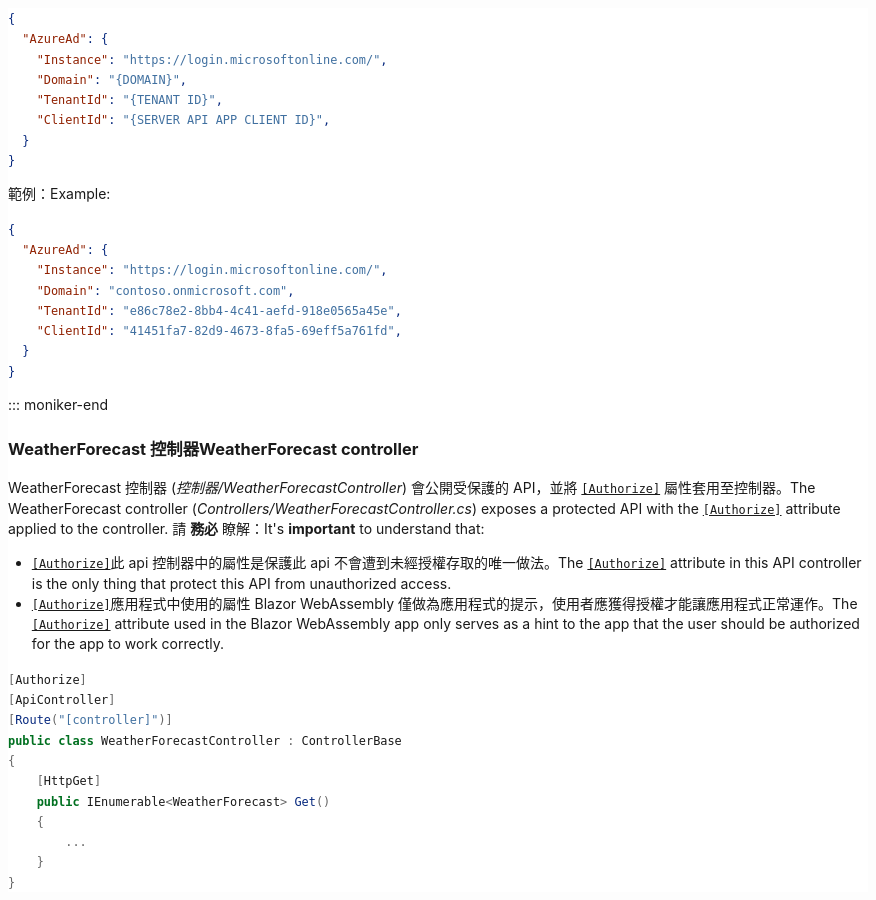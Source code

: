 ```json
{
  "AzureAd": {
    "Instance": "https://login.microsoftonline.com/",
    "Domain": "{DOMAIN}",
    "TenantId": "{TENANT ID}",
    "ClientId": "{SERVER API APP CLIENT ID}",
  }
}
```

<span data-ttu-id="70d34-234">範例：</span><span class="sxs-lookup"><span data-stu-id="70d34-234">Example:</span></span>

```json
{
  "AzureAd": {
    "Instance": "https://login.microsoftonline.com/",
    "Domain": "contoso.onmicrosoft.com",
    "TenantId": "e86c78e2-8bb4-4c41-aefd-918e0565a45e",
    "ClientId": "41451fa7-82d9-4673-8fa5-69eff5a761fd",
  }
}
```

::: moniker-end

### <a name="weatherforecast-controller"></a><span data-ttu-id="70d34-235">WeatherForecast 控制器</span><span class="sxs-lookup"><span data-stu-id="70d34-235">WeatherForecast controller</span></span>

<span data-ttu-id="70d34-236">WeatherForecast 控制器 (*控制器/WeatherForecastController*) 會公開受保護的 API，並將 [`[Authorize]`](xref:Microsoft.AspNetCore.Authorization.AuthorizeAttribute) 屬性套用至控制器。</span><span class="sxs-lookup"><span data-stu-id="70d34-236">The WeatherForecast controller (*Controllers/WeatherForecastController.cs*) exposes a protected API with the [`[Authorize]`](xref:Microsoft.AspNetCore.Authorization.AuthorizeAttribute) attribute applied to the controller.</span></span> <span data-ttu-id="70d34-237">請 **務必** 瞭解：</span><span class="sxs-lookup"><span data-stu-id="70d34-237">It's **important** to understand that:</span></span>

* <span data-ttu-id="70d34-238">[`[Authorize]`](xref:Microsoft.AspNetCore.Authorization.AuthorizeAttribute)此 api 控制器中的屬性是保護此 api 不會遭到未經授權存取的唯一做法。</span><span class="sxs-lookup"><span data-stu-id="70d34-238">The [`[Authorize]`](xref:Microsoft.AspNetCore.Authorization.AuthorizeAttribute) attribute in this API controller is the only thing that protect this API from unauthorized access.</span></span>
* <span data-ttu-id="70d34-239">[`[Authorize]`](xref:Microsoft.AspNetCore.Authorization.AuthorizeAttribute)應用程式中使用的屬性 Blazor WebAssembly 僅做為應用程式的提示，使用者應獲得授權才能讓應用程式正常運作。</span><span class="sxs-lookup"><span data-stu-id="70d34-239">The [`[Authorize]`](xref:Microsoft.AspNetCore.Authorization.AuthorizeAttribute) attribute used in the Blazor WebAssembly app only serves as a hint to the app that the user should be authorized for the app to work correctly.</span></span>

```csharp
[Authorize]
[ApiController]
[Route("[controller]")]
public class WeatherForecastController : ControllerBase
{
    [HttpGet]
    public IEnumerable<WeatherForecast> Get()
    {
        ...
    }
}
```
